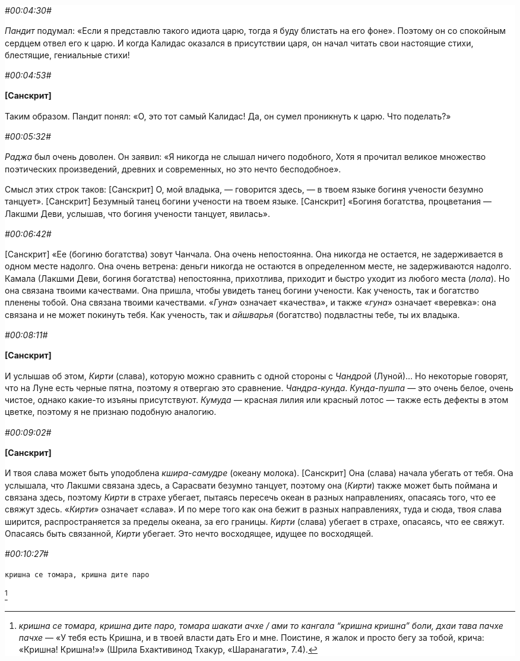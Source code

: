 *#00:04:30#*

*Пандит* подумал: «Если я представлю такого идиота царю, тогда я буду блистать на его фоне». Поэтому он со спокойным сердцем отвел его к царю. И когда Калидас оказался в присутствии царя, он начал читать свои настоящие стихи, блестящие, гениальные стихи!

*#00:04:53#*

**[Санскрит]**

Таким образом. Пандит понял: «О, это тот самый Калидас! Да, он сумел проникнуть к царю. Что поделать?»

*#00:05:32#*

*Раджа* был очень доволен. Он заявил: «Я никогда не слышал ничего подобного, Хотя я прочитал великое множество поэтических произведений, древних и современных, но это нечто бесподобное».

Смысл этих строк таков: [Санскрит] О, мой владыка, — говорится здесь, — в твоем языке богиня учености безумно танцует». [Санскрит] Безумный танец богини учености на твоем языке. [Санскрит] «Богиня богатства, процветания — Лакшми Деви, услышав, что богиня учености танцует, явилась».

*#00:06:42#*

[Санскрит] «Ее (богиню богатства) зовут Чанчала. Она очень непостоянна. Она никогда не остается, не задерживается в одном месте надолго. Она очень ветрена: деньги никогда не остаются в определенном месте, не задерживаются надолго. Камала (Лакшми Деви, богиня богатства) непостоянна, прихотлива, приходит и быстро уходит из любого места (*лола*). Но она связана твоими качествами. Она пришла, чтобы увидеть танец богини учености. Как ученость, так и богатство пленены тобой. Она связана твоими качествами. «*Гуна*» означает «качества», и также «*гуна*» означает «веревка»: она связана и не может покинуть тебя. Как ученость, так и *айшварья* (богатство) подвластны тебе, ты их владыка.

*#00:08:11#*

**[Санскрит]**

И услышав об этом, *Кирти* (слава), которую можно сравнить с одной стороны с *Чандрой* (Луной)… Но некоторые говорят, что на Луне есть черные пятна, поэтому я отвергаю это сравнение. *Чандра-кунда*. *Кунда-пушпа* — это очень белое, очень чистое, однако какие-то изъяны присутствуют. *Кумуда* — красная лилия или красный лотос — также есть дефекты в этом цветке, поэтому я не признаю подобную аналогию.

*#00:09:02#*

**[Санскрит]**

И твоя слава может быть уподоблена *кшира-самудре* (океану молока). [Санскрит] Она (слава) начала убегать от тебя. Она услышала, что Лакшми связана здесь, а Сарасвати безумно танцует, поэтому она (*Кирти*) также может быть поймана и связана здесь, поэтому *Кирти* в страхе убегает, пытаясь пересечь океан в разных направлениях, опасаясь того, что ее свяжут здесь. «*Кирти*» означает «слава». И по мере того как она бежит в разных направлениях, туда и сюда, твоя слава ширится, распространяется за пределы океана, за его границы. *Кирти* (слава) убегает в страхе, опасаясь, что ее свяжут. Опасаясь быть связанной, *Кирти* убегает. Это нечто восходящее, идущее по восходящей.

*#00:10:27#*

    кришна се томара, кришна дите паро
[^_ftn2]


[^_ftn1]: *кришна се томара, кришна дите паро, томара шакати ачхе / ами то кангала “кришна кришна” боли, дхаи тава пачхе пачхе* — «У тебя есть Кришна, и в твоей власти дать Его и мне. Поистине, я жалок и просто бегу за тобой, крича: «Кришна! Кришна!»» (Шрила Бхактивинод Тхакур, «Шаранагати», 7.4).
[^_ftn2]: *кришна се томара, кришна дите паро, томара шакати ачхе / ами то кангала “кришна кришна” боли, дхаи тава пачхе пачхе* — «У тебя есть Кришна, и в твоей власти дать Его и мне. Поистине, я жалок и просто бегу за тобой, крича: «Кришна! Кришна!»» (Шрила Бхактивинод Тхакур, «Шаранагати», 7.4).
[^_ftn3]: *само ’хам̇ сарва-бхӯтеш̣у на ме двеш̣йо ’сти на прийах̣ / йе бхаджанти ту ма̄м̇ бхактйа̄ майи те теш̣у ча̄пй ахам* — «Я равно беспристрастен ко всем — к друзьям и к врагам. Но тем, кто с любовью посвящает себя Мне, Я отвечаю взаимностью» (Бхагавад-гита, 9.29).
[^_ftn4]: «Ни изучением Вед, ни совершением аскез, ни раздачей даров, ни жертвоприношениями невозможно достичь восприятия Моего сокровенного человеческого облика. Следуя подобным практикам, нельзя познать Меня таким, каков Я есть» (Бхагавад-гита, 11.53).
[^_ftn5]: *йасмин виджн̃а̄те сарвам эвам виджн̃а̄там бхавати / йасмин пра̄пте сарвам идам̇ пра̄птам̇ бхавати* — «Познав То [сферу духовного], познаешь все; достигнув Того [Всевышнего], достигаешь всего» («Мундака Упанишад», 1.3).
[^_ftn6]: *йато ва̄ има̄ни бхӯта̄ни джа̄йанте, йена джа̄та̄ни джӣванти / йат прайантй абхисам-виш́анти, тад виджиджн̃а̄сасва тад эва брахма* — «Вопрошай о Том, из Кого исходит все сущее, в Ком пребывает все сущее и в Ком оно находит свой конец. Вопрошай о Нем — Он есть Брахма (Абсолют)» («Таиттирия-упанишад», 3.1.1).